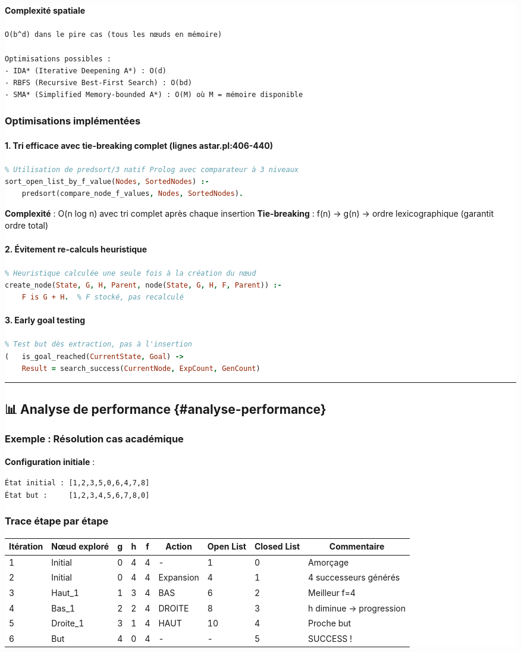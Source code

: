 #### Complexité spatiale
```
O(b^d) dans le pire cas (tous les nœuds en mémoire)

Optimisations possibles :
- IDA* (Iterative Deepening A*) : O(d)
- RBFS (Recursive Best-First Search) : O(bd)
- SMA* (Simplified Memory-bounded A*) : O(M) où M = mémoire disponible
```

### Optimisations implémentées

#### 1. Tri efficace avec tie-breaking complet (lignes astar.pl:406-440)
```prolog
% Utilisation de predsort/3 natif Prolog avec comparateur à 3 niveaux
sort_open_list_by_f_value(Nodes, SortedNodes) :-
    predsort(compare_node_f_values, Nodes, SortedNodes).
```
**Complexité** : O(n log n) avec tri complet après chaque insertion
**Tie-breaking** : f(n) → g(n) → ordre lexicographique (garantit ordre total)

#### 2. Évitement re-calculs heuristique
```prolog
% Heuristique calculée une seule fois à la création du nœud
create_node(State, G, H, Parent, node(State, G, H, F, Parent)) :-
    F is G + H.  % F stocké, pas recalculé
```

#### 3. Early goal testing
```prolog
% Test but dès extraction, pas à l'insertion
(   is_goal_reached(CurrentState, Goal) ->
    Result = search_success(CurrentNode, ExpCount, GenCount)
```

---

## 📊 Analyse de performance {#analyse-performance}

### Exemple : Résolution cas académique

**Configuration initiale** :
```
État initial : [1,2,3,5,0,6,4,7,8]
État but :     [1,2,3,4,5,6,7,8,0]
```

### Trace étape par étape

| Itération | Nœud exploré | g | h | f | Action | Open List | Closed List | Commentaire |
|-----------|--------------|---|---|---|---------|-----------|-------------|-------------|
| 1 | Initial | 0 | 4 | 4 | - | 1 | 0 | Amorçage |
| 2 | Initial | 0 | 4 | 4 | Expansion | 4 | 1 | 4 successeurs générés |
| 3 | Haut_1 | 1 | 3 | 4 | BAS | 6 | 2 | Meilleur f=4 |
| 4 | Bas_1 | 2 | 2 | 4 | DROITE | 8 | 3 | h diminue → progression |
| 5 | Droite_1 | 3 | 1 | 4 | HAUT | 10 | 4 | Proche but |
| 6 | But | 4 | 0 | 4 | - | - | 5 | SUCCESS ! |
